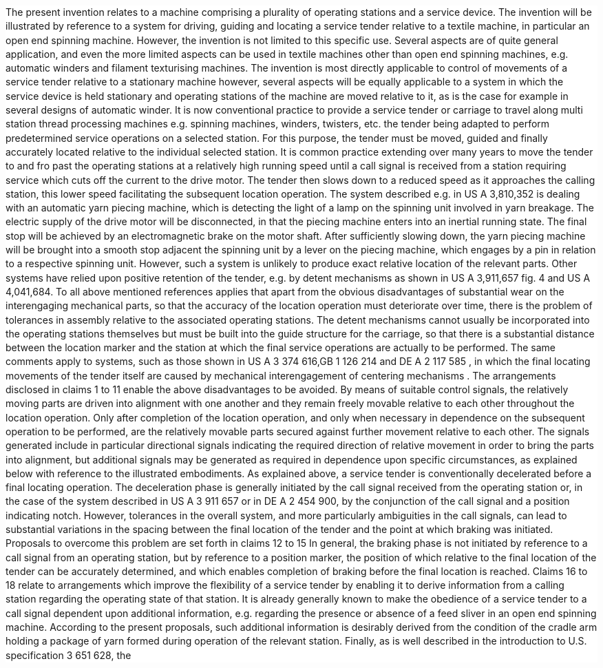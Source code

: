 The present invention relates to a machine comprising a plurality of operating stations and a service device. The invention will be illustrated by reference to a system for driving, guiding and locating a service tender relative to a textile machine, in particular an open end spinning machine. However, the invention is not limited to this specific use. Several aspects are of quite general application, and even the more limited aspects can be used in textile machines other than open end spinning machines, e.g. automatic winders and filament texturising machines. The invention is most directly applicable to control of movements of a service tender relative to a stationary machine however, several aspects will be equally applicable to a system in which the service device is held stationary and operating stations of the machine are moved relative to it, as is the case for example in several designs of automatic winder. It is now conventional practice to provide a service tender or carriage to travel along multi station thread processing machines e.g. spinning machines, winders, twisters, etc. the tender being adapted to perform predetermined service operations on a selected station. For this purpose, the tender must be moved, guided and finally accurately located relative to the individual selected station. It is common practice extending over many years to move the tender to and fro past the operating stations at a relatively high running speed until a call signal is received from a station requiring service which cuts off the current to the drive motor. The tender then slows down to a reduced speed as it approaches the calling station, this lower speed facilitating the subsequent location operation. The system described e.g. in US A 3,810,352 is dealing with an automatic yarn piecing machine, which is detecting the light of a lamp on the spinning unit involved in yarn breakage. The electric supply of the drive motor will be disconnected, in that the piecing machine enters into an inertial running state. The final stop will be achieved by an electromagnetic brake on the motor shaft. After sufficiently slowing down, the yarn piecing machine will be brought into a smooth stop adjacent the spinning unit by a lever on the piecing machine, which engages by a pin in relation to a respective spinning unit. However, such a system is unlikely to produce exact relative location of the relevant parts. Other systems have relied upon positive retention of the tender, e.g. by detent mechanisms as shown in US A 3,911,657 fig. 4 and US A 4,041,684. To all above mentioned references applies that apart from the obvious disadvantages of substantial wear on the interengaging mechanical parts, so that the accuracy of the location operation must deteriorate over time, there is the problem of tolerances in assembly relative to the associated operating stations. The detent mechanisms cannot usually be incorporated into the operating stations themselves but must be built into the guide structure for the carriage, so that there is a substantial distance between the location marker and the station at which the final service operations are actually to be performed. The same comments apply to systems, such as those shown in US A 3 374 616,GB 1 126 214 and DE A 2 117 585 , in which the final locating movements of the tender itself are caused by mechanical interengagement of centering mechanisms . The arrangements disclosed in claims 1 to 11 enable the above disadvantages to be avoided. By means of suitable control signals, the relatively moving parts are driven into alignment with one another and they remain freely movable relative to each other throughout the location operation. Only after completion of the location operation, and only when necessary in dependence on the subsequent operation to be performed, are the relatively movable parts secured against further movement relative to each other. The signals generated include in particular directional signals indicating the required direction of relative movement in order to bring the parts into alignment, but additional signals may be generated as required in dependence upon specific circumstances, as explained below with reference to the illustrated embodiments. As explained above, a service tender is conventionally decelerated before a final locating operation. The deceleration phase is generally initiated by the call signal received from the operating station or, in the case of the system described in US A 3 911 657 or in DE A 2 454 900, by the conjunction of the call signal and a position indicating notch. However, tolerances in the overall system, and more particularly ambiguities in the call signals, can lead to substantial variations in the spacing between the final location of the tender and the point at which braking was initiated. Proposals to overcome this problem are set forth in claims 12 to 15 In general, the braking phase is not initiated by reference to a call signal from an operating station, but by reference to a position marker, the position of which relative to the final location of the tender can be accurately determined, and which enables completion of braking before the final location is reached. Claims 16 to 18 relate to arrangements which improve the flexibility of a service tender by enabling it to derive information from a calling station regarding the operating state of that station. It is already generally known to make the obedience of a service tender to a call signal dependent upon additional information, e.g. regarding the presence or absence of a feed sliver in an open end spinning machine. According to the present proposals, such additional information is desirably derived from the condition of the cradle arm holding a package of yarn formed during operation of the relevant station. Finally, as is well described in the introduction to U.S. specification 3 651 628, the
